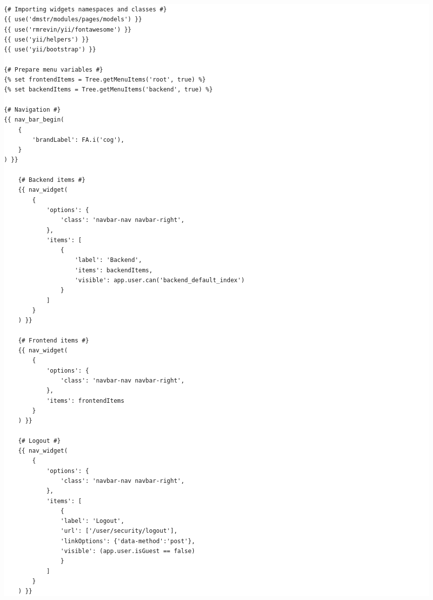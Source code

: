     {# Importing widgets namespaces and classes #}
    {{ use('dmstr/modules/pages/models') }}
    {{ use('rmrevin/yii/fontawesome') }}
    {{ use('yii/helpers') }}
    {{ use('yii/bootstrap') }}
    
    {# Prepare menu variables #}
    {% set frontendItems = Tree.getMenuItems('root', true) %}
    {% set backendItems = Tree.getMenuItems('backend', true) %}
    
    {# Navigation #}
    {{ nav_bar_begin(
        {
            'brandLabel': FA.i('cog'),
        }
    ) }}
    
        {# Backend items #}
        {{ nav_widget(
            {
                'options': {
                    'class': 'navbar-nav navbar-right',
                },
                'items': [
                    {
                        'label': 'Backend',
                        'items': backendItems,
                        'visible': app.user.can('backend_default_index')
                    }
                ]
            }
        ) }}
    
        {# Frontend items #}
        {{ nav_widget(
            {
                'options': {
                    'class': 'navbar-nav navbar-right',
                },
                'items': frontendItems
            }
        ) }}
        
        {# Logout #}
        {{ nav_widget(
            {
                'options': {
                    'class': 'navbar-nav navbar-right',
                },
                'items': [
                    {
                    'label': 'Logout',
                    'url': ['/user/security/logout'],
                    'linkOptions': {'data-method':'post'},
                    'visible': (app.user.isGuest == false)
                    }
                ]
            }
        ) }}
    